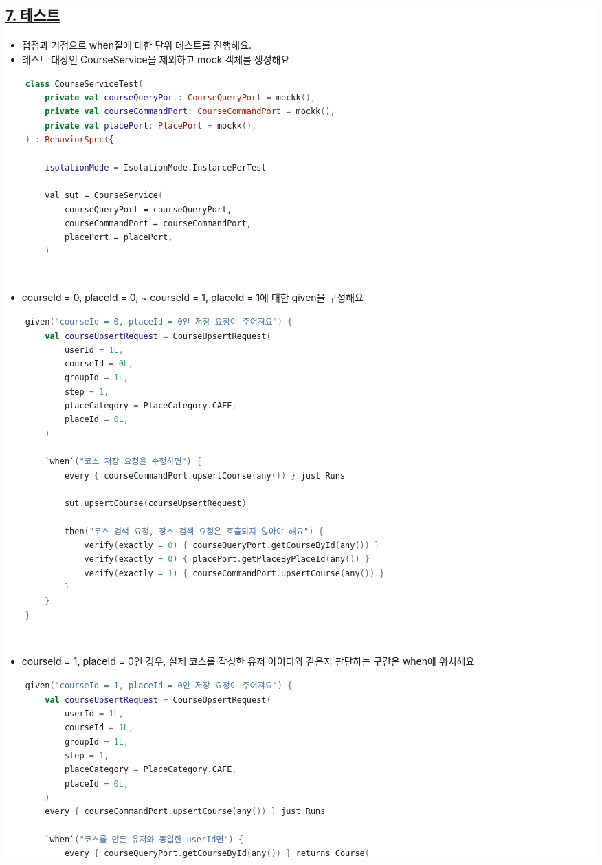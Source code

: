 ## [7. 테스트](https://github.com/DayPlan-Team/dayplan-cotent-api/blob/main/application/src/test/kotlin/com/content/application/service/CourseServiceTest.kt)
- 접점과 거점으로 when절에 대한 단위 테스트를 진행해요.
- 테스트 대상인 CourseService을 제외하고 mock 객체를 생성해요

``` kotlin
    class CourseServiceTest(
        private val courseQueryPort: CourseQueryPort = mockk(),
        private val courseCommandPort: CourseCommandPort = mockk(),
        private val placePort: PlacePort = mockk(),
    ) : BehaviorSpec({
    
        isolationMode = IsolationMode.InstancePerTest
    
        val sut = CourseService(
            courseQueryPort = courseQueryPort,
            courseCommandPort = courseCommandPort,
            placePort = placePort,
        )
```
<br/>

- courseId = 0, placeId = 0, ~ courseId = 1, placeId = 1에 대한 given을 구성해요
``` kotlin
    given("courseId = 0, placeId = 0인 저장 요청이 주어져요") {
        val courseUpsertRequest = CourseUpsertRequest(
            userId = 1L,
            courseId = 0L,
            groupId = 1L,
            step = 1,
            placeCategory = PlaceCategory.CAFE,
            placeId = 0L,
        )

        `when`("코스 저장 요청을 수행하면") {
            every { courseCommandPort.upsertCourse(any()) } just Runs

            sut.upsertCourse(courseUpsertRequest)

            then("코스 검색 요청, 장소 검색 요청은 호출되지 않아야 해요") {
                verify(exactly = 0) { courseQueryPort.getCourseById(any()) }
                verify(exactly = 0) { placePort.getPlaceByPlaceId(any()) }
                verify(exactly = 1) { courseCommandPort.upsertCourse(any()) }
            }
        }
    }
```
<br/>

- courseId = 1, placeId = 0인 경우, 실제 코스를 작성한 유저 아이디와 같은지 판단하는 구간은 when에 위치해요
``` kotlin
    given("courseId = 1, placeId = 0인 저장 요청이 주어져요") {
        val courseUpsertRequest = CourseUpsertRequest(
            userId = 1L,
            courseId = 1L,
            groupId = 1L,
            step = 1,
            placeCategory = PlaceCategory.CAFE,
            placeId = 0L,
        )
        every { courseCommandPort.upsertCourse(any()) } just Runs

        `when`("코스를 만든 유저와 동일한 userId면") {
            every { courseQueryPort.getCourseById(any()) } returns Course(
```